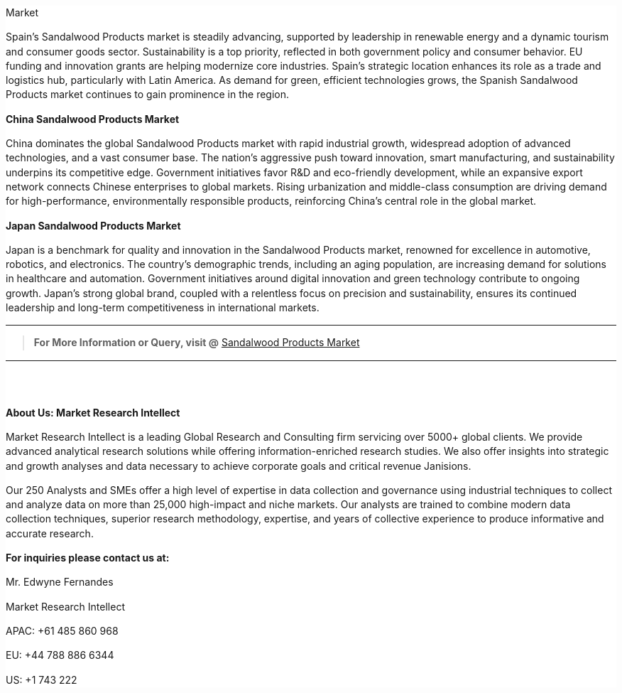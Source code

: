Market</strong></p><p class="" data-start="4424" data-end="4975">Spain&rsquo;s Sandalwood Products market is steadily advancing, supported by leadership in renewable energy and a dynamic tourism and consumer goods sector. Sustainability is a top priority, reflected in both government policy and consumer behavior. EU funding and innovation grants are helping modernize core industries. Spain&rsquo;s strategic location enhances its role as a trade and logistics hub, particularly with Latin America. As demand for green, efficient technologies grows, the Spanish Sandalwood Products market continues to gain prominence in the region.</p><p class="" data-start="4977" data-end="5589"><strong data-start="4977" data-end="4998">China Sandalwood Products Market</strong></p><p class="" data-start="4977" data-end="5589">China dominates the global Sandalwood Products market with rapid industrial growth, widespread adoption of advanced technologies, and a vast consumer base. The nation&rsquo;s aggressive push toward innovation, smart manufacturing, and sustainability underpins its competitive edge. Government initiatives favor R&amp;D and eco-friendly development, while an expansive export network connects Chinese enterprises to global markets. Rising urbanization and middle-class consumption are driving demand for high-performance, environmentally responsible products, reinforcing China&rsquo;s central role in the global market.</p><p class="" data-start="5591" data-end="6162"><strong data-start="5591" data-end="5612">Japan Sandalwood Products Market</strong></p><p class="" data-start="5591" data-end="6162">Japan is a benchmark for quality and innovation in the Sandalwood Products market, renowned for excellence in automotive, robotics, and electronics. The country&rsquo;s demographic trends, including an aging population, are increasing demand for solutions in healthcare and automation. Government initiatives around digital innovation and green technology contribute to ongoing growth. Japan&rsquo;s strong global brand, coupled with a relentless focus on precision and sustainability, ensures its continued leadership and long-term competitiveness in international markets.</p><hr /><blockquote><p><span class="font-[700]"><strong>For More Information or Query, visit&nbsp;@</strong>&nbsp;</span><span class="font-[700]"><a href="https://www.marketresearchintellect.com/product/sandalwood-products-market-size-and-forecast/?utm_source=Linkedin&utm_medium=026" target="_blank" data-tracking-control-name="article-ssr-frontend-pulse_little-text-block" data-tracking-will-navigate="" data-test-link="">Sandalwood Products Market</a></span></p></blockquote><hr /><h3>&nbsp;</h3><p><strong><span class="font-[700]">About Us: Market Research Intellect</span></strong></p><p><span class="">Market Research Intellect is a leading Global Research and Consulting firm servicing over 5000+ global clients. We provide advanced analytical research solutions while offering information-enriched research studies.&nbsp;</span>We also offer insights into strategic and growth analyses and data necessary to achieve corporate goals and critical revenue Janisions.</p><p><span class="">Our 250 Analysts and SMEs offer a high level of expertise in data collection and governance using industrial techniques to collect and analyze data on more than 25,000 high-impact and niche markets. Our analysts are trained to combine modern data collection techniques, superior research methodology, expertise, and years of collective experience to produce informative and accurate research.</span></p><p><strong>For inquiries please contact us at:</strong></p><p>Mr. Edwyne Fernandes</p><p>Market Research Intellect</p><p>APAC: +61 485 860 968</p><p>EU: +44 788 886 6344</p><p>US: +1 743 222